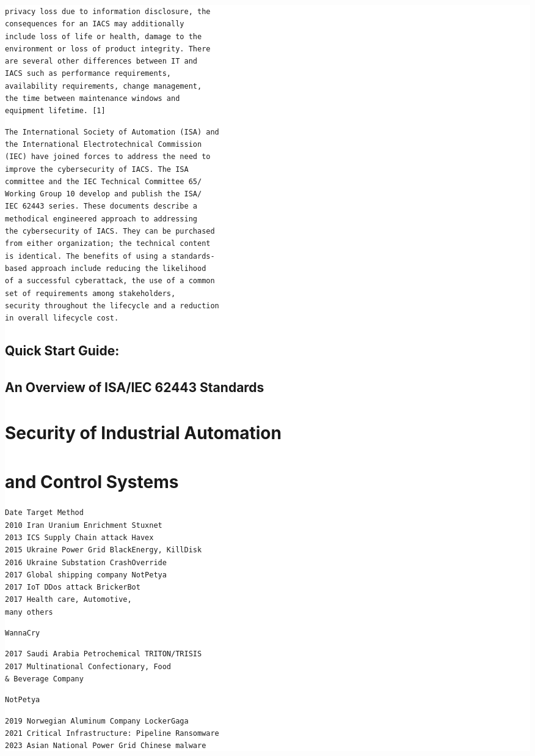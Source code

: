 ```
privacy loss due to information disclosure, the
consequences for an IACS may additionally
include loss of life or health, damage to the
environment or loss of product integrity. There
are several other differences between IT and
IACS such as performance requirements,
availability requirements, change management,
the time between maintenance windows and
equipment lifetime. [1]
```
```
The International Society of Automation (ISA) and
the International Electrotechnical Commission
(IEC) have joined forces to address the need to
improve the cybersecurity of IACS. The ISA
committee and the IEC Technical Committee 65/
Working Group 10 develop and publish the ISA/
IEC 62443 series. These documents describe a
methodical engineered approach to addressing
the cybersecurity of IACS. They can be purchased
from either organization; the technical content
is identical. The benefits of using a standards-
based approach include reducing the likelihood
of a successful cyberattack, the use of a common
set of requirements among stakeholders,
security throughout the lifecycle and a reduction
in overall lifecycle cost.
```
## Quick Start Guide:

## An Overview of ISA/IEC 62443 Standards

# Security of Industrial Automation

# and Control Systems

```
Date Target Method
2010 Iran Uranium Enrichment Stuxnet
2013 ICS Supply Chain attack Havex
2015 Ukraine Power Grid BlackEnergy, KillDisk
2016 Ukraine Substation CrashOverride
2017 Global shipping company NotPetya
2017 IoT DDos attack BrickerBot
2017 Health care, Automotive,
many others
```
```
WannaCry
```
```
2017 Saudi Arabia Petrochemical TRITON/TRISIS
2017 Multinational Confectionary, Food
& Beverage Company
```
```
NotPetya
```
```
2019 Norwegian Aluminum Company LockerGaga
2021 Critical Infrastructure: Pipeline Ransomware
2023 Asian National Power Grid Chinese malware
```